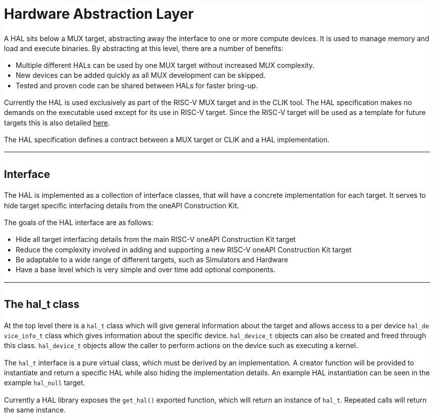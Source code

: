 # Hardware Abstraction Layer

A HAL sits below a MUX target, abstracting away the interface to one or more
compute devices. It is used to manage memory and load and execute binaries. By
abstracting at this level, there are a number of benefits:

- Multiple different HALs can be used by one MUX target without increased MUX
  complexity.
- New devices can be added quickly as all MUX development can be skipped.
- Tested and proven code can be shared between HALs for faster bring-up.

Currently the HAL is used exclusively as part of the RISC-V MUX target and in
the CLIK tool. The HAL specification makes no demands on the executable used
except for its use in RISC-V target. Since the RISC-V target will be used as a
template for future targets this is also detailed
[here](#hal-kernel-abi-used-in-the-current-risc-v-mux).

The HAL specification defines a contract between a MUX target or CLIK and a HAL
implementation.


-----
## Interface

The HAL is implemented as a collection of interface classes, that will have a
concrete implementation for each target. It serves to hide target specific
interfacing details from the oneAPI Construction Kit.

The goals of the HAL interface are as follows:
- Hide all target interfacing details from the main RISC-V oneAPI Construction
  Kit target
- Reduce the complexity involved in adding and supporting a new RISC-V
  oneAPI Construction Kit target
- Be adaptable to a wide range of different targets, such as Simulators and
  Hardware
- Have a base level which is very simple and over time add optional components.


----
## The hal_t class

At the top level there is a `hal_t` class which will give general information
about the target and allows access to a per device `hal_device_info_t` class
which gives information about the specific device. `hal_device_t` objects can
also be created and freed through this class. `hal_device_t` objects allow
the caller to perform actions on the device such as executing a kernel.

The `hal_t` interface is a pure virtual class, which must be derived by an
implementation. A creator function will be provided to instantiate and return a
specific HAL while also hiding the implementation details. An example HAL
instantiation can be seen in the example `hal_null` target.

Currently a HAL library exposes the `get_hal()` exported function, which will
return an instance of `hal_t`. Repeated calls will return the same instance.
